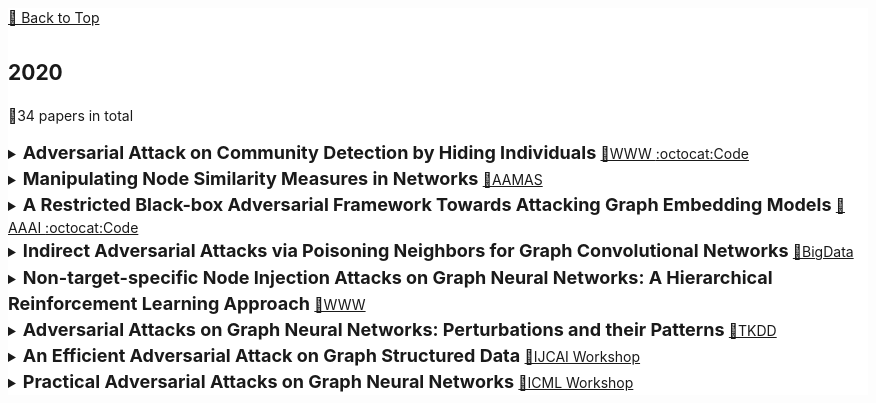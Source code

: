 [💨 Back to Top](#table-of-contents)

<a class="toc" id ="1-1"></a>

## 2020
📝34 papers in total


<details><summary>
<strong><font size=4>Adversarial Attack on Community Detection by Hiding Individuals </font></strong>
<a href="https://arxiv.org/abs/2001.07933"> 📝WWW </a>
<a href="https://github.com/halimiqi/CD-ATTACK"> :octocat:Code </a>
</summary></details>


<details><summary>
<strong><font size=4>Manipulating Node Similarity Measures in Networks </font></strong>
<a href="https://arxiv.org/abs/1910.11529"> 📝AAMAS </a>
</summary></details>



<details><summary>
<strong><font size=4>A Restricted Black-box Adversarial Framework Towards Attacking Graph Embedding Models </font></strong>
<a href="https://arxiv.org/abs/1908.01297"> 📝AAAI </a>
<a href="https://github.com/SwiftieH/GFAttack"> :octocat:Code </a>
</summary></details>


<details><summary>
<strong><font size=4>Indirect Adversarial Attacks via Poisoning Neighbors for Graph Convolutional Networks </font></strong>
<a href="https://arxiv.org/abs/2002.08012"> 📝BigData </a>
</summary></details>


<details><summary>
<strong><font size=4>Non-target-specific Node Injection Attacks on Graph Neural Networks: A Hierarchical Reinforcement Learning Approach </font></strong>
<a href="http://faculty.ist.psu.edu/vhonavar/Papers/www20.pdf"> 📝WWW </a>
</summary></details>


<details><summary>
<strong><font size=4>Adversarial Attacks on Graph Neural Networks: Perturbations and their Patterns </font></strong>
<a href="https://dl.acm.org/doi/10.1145/3394520"> 📝TKDD </a>
</summary></details>


<details><summary>
<strong><font size=4>An Efficient Adversarial Attack on Graph Structured Data </font></strong>
<a href="https://www.aisafetyw.org/programme"> 📝IJCAI Workshop </a>
</summary></details>


<details><summary>
<strong><font size=4>Practical Adversarial Attacks on Graph Neural Networks </font></strong>
<a href="https://grlplus.github.io/papers/8.pdf"> 📝ICML Workshop </a>
</summary></details>
